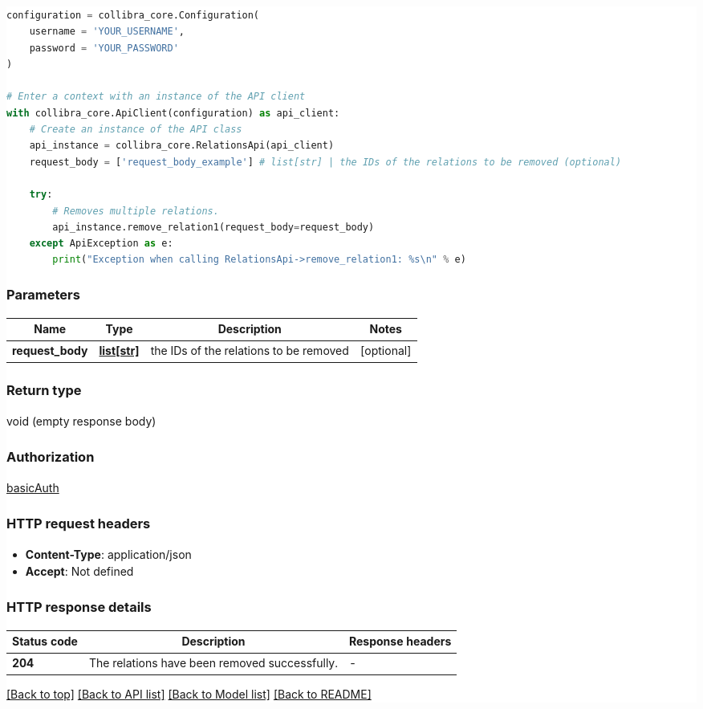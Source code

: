 ```python
configuration = collibra_core.Configuration(
    username = 'YOUR_USERNAME',
    password = 'YOUR_PASSWORD'
)

# Enter a context with an instance of the API client
with collibra_core.ApiClient(configuration) as api_client:
    # Create an instance of the API class
    api_instance = collibra_core.RelationsApi(api_client)
    request_body = ['request_body_example'] # list[str] | the IDs of the relations to be removed (optional)

    try:
        # Removes multiple relations.
        api_instance.remove_relation1(request_body=request_body)
    except ApiException as e:
        print("Exception when calling RelationsApi->remove_relation1: %s\n" % e)
```

### Parameters

Name | Type | Description  | Notes
------------- | ------------- | ------------- | -------------
 **request_body** | [**list[str]**](str.md)| the IDs of the relations to be removed | [optional] 

### Return type

void (empty response body)

### Authorization

[basicAuth](../README.md#basicAuth)

### HTTP request headers

 - **Content-Type**: application/json
 - **Accept**: Not defined

### HTTP response details
| Status code | Description | Response headers |
|-------------|-------------|------------------|
**204** | The relations have been removed successfully. |  -  |

[[Back to top]](#) [[Back to API list]](../README.md#documentation-for-api-endpoints) [[Back to Model list]](../README.md#documentation-for-models) [[Back to README]](../README.md)

